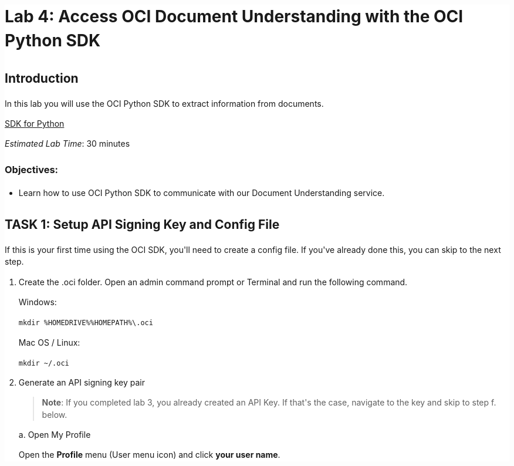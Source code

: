 # Lab 4: Access OCI Document Understanding with the OCI Python SDK

## Introduction

In this lab you will use the OCI Python SDK to extract information from documents.

[SDK for Python](https://docs.oracle.com/en-us/iaas/Content/API/SDKDocs/pythonsdk.htm#SDK_for_Python)

*Estimated Lab Time*: 30 minutes

### Objectives:

* Learn how to use OCI Python SDK to communicate with our Document Understanding service.


## **TASK 1:** Setup API Signing Key and Config File
If this is your first time using the OCI SDK, you'll need to create a config file. If you've already done this, you can skip to the next step.

1. Create the .oci folder. Open an admin command prompt or Terminal and run the following command.

    Windows:
    ```
    mkdir %HOMEDRIVE%%HOMEPATH%\.oci
    ```

    Mac OS / Linux:
    ```
    mkdir ~/.oci
    ```

1. Generate an API signing key pair

    > **Note**: If you completed lab 3, you already created an API Key. If that's the case, navigate to the key and skip to step f. below.

    a. Open My Profile

    Open the **Profile** menu (User menu icon) and click **your user name**.
